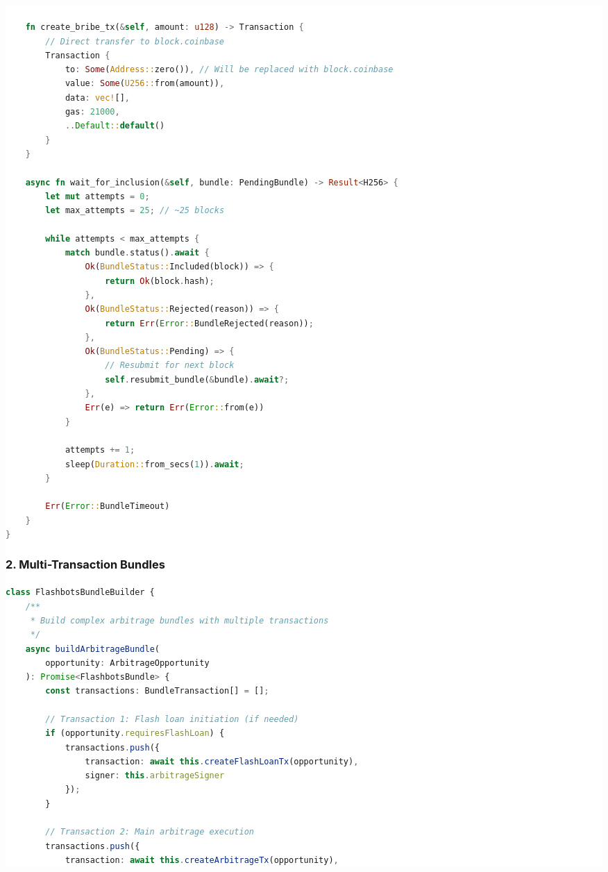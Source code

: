 ```rust
    
    fn create_bribe_tx(&self, amount: u128) -> Transaction {
        // Direct transfer to block.coinbase
        Transaction {
            to: Some(Address::zero()), // Will be replaced with block.coinbase
            value: Some(U256::from(amount)),
            data: vec![],
            gas: 21000,
            ..Default::default()
        }
    }
    
    async fn wait_for_inclusion(&self, bundle: PendingBundle) -> Result<H256> {
        let mut attempts = 0;
        let max_attempts = 25; // ~25 blocks
        
        while attempts < max_attempts {
            match bundle.status().await {
                Ok(BundleStatus::Included(block)) => {
                    return Ok(block.hash);
                },
                Ok(BundleStatus::Rejected(reason)) => {
                    return Err(Error::BundleRejected(reason));
                },
                Ok(BundleStatus::Pending) => {
                    // Resubmit for next block
                    self.resubmit_bundle(&bundle).await?;
                },
                Err(e) => return Err(Error::from(e))
            }
            
            attempts += 1;
            sleep(Duration::from_secs(1)).await;
        }
        
        Err(Error::BundleTimeout)
    }
}
```

### 2. Multi-Transaction Bundles

```typescript
class FlashbotsBundleBuilder {
    /**
     * Build complex arbitrage bundles with multiple transactions
     */
    async buildArbitrageBundle(
        opportunity: ArbitrageOpportunity
    ): Promise<FlashbotsBundle> {
        const transactions: BundleTransaction[] = [];
        
        // Transaction 1: Flash loan initiation (if needed)
        if (opportunity.requiresFlashLoan) {
            transactions.push({
                transaction: await this.createFlashLoanTx(opportunity),
                signer: this.arbitrageSigner
            });
        }
        
        // Transaction 2: Main arbitrage execution
        transactions.push({
            transaction: await this.createArbitrageTx(opportunity),
```